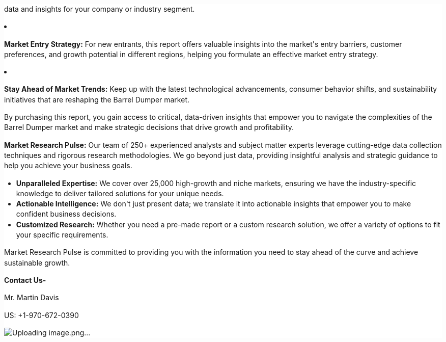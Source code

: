 data and insights for your company or industry segment.</p></li><li><p><strong>Market Entry Strategy:</strong> For new entrants, this report offers valuable insights into the market's entry barriers, customer preferences, and growth potential in different regions, helping you formulate an effective market entry strategy.</p></li><li><p><strong>Stay Ahead of Market Trends:</strong> Keep up with the latest technological advancements, consumer behavior shifts, and sustainability initiatives that are reshaping the Barrel Dumper market.</p></li></ol><p>By purchasing this report, you gain access to critical, data-driven insights that empower you to navigate the complexities of the Barrel Dumper market and make strategic decisions that drive growth and profitability.</p><p><strong>Market Research Pulse:</strong>&nbsp;Our team of 250+ experienced analysts and subject matter experts leverage cutting-edge data collection techniques and rigorous research methodologies. We go beyond just data, providing insightful analysis and strategic guidance to help you achieve your business goals.</p><ul><li><strong>Unparalleled Expertise:</strong>&nbsp;We cover over 25,000 high-growth and niche markets, ensuring we have the industry-specific knowledge to deliver tailored solutions for your unique needs.</li><li><strong>Actionable Intelligence:</strong>&nbsp;We don't just present data; we translate it into actionable insights that empower you to make confident business decisions.</li><li><strong>Customized Research:</strong>&nbsp;Whether you need a pre-made report or a custom research solution, we offer a variety of options to fit your specific requirements.</li></ul><p>Market Research Pulse is committed to providing you with the information you need to stay ahead of the curve and achieve sustainable growth.</p><p><strong>Contact Us-</strong></p><p>Mr. Martin Davis</p><p>US: +1-970-672-0390</p>
![Uploading image.png…]()
